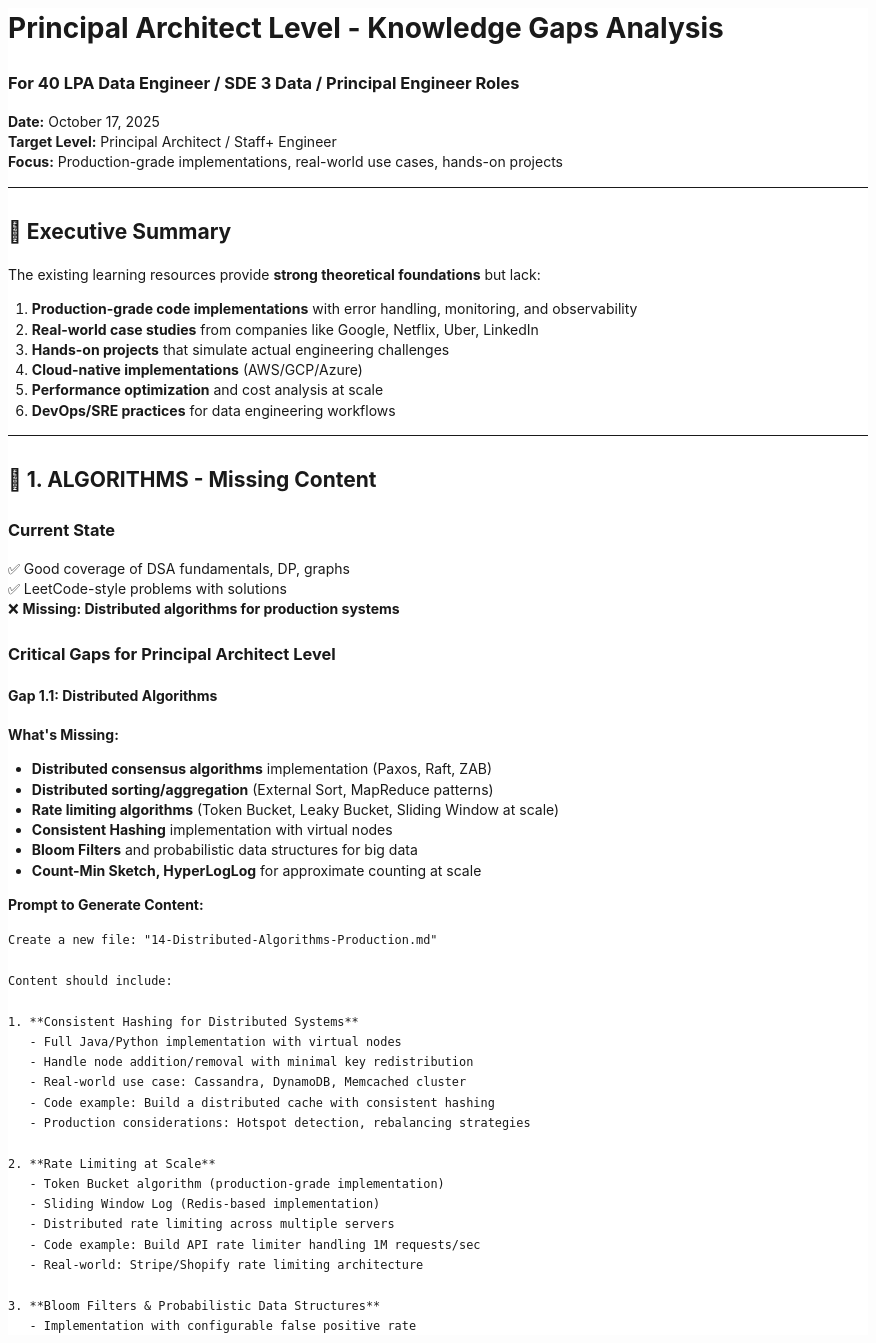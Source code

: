 # Principal Architect Level - Knowledge Gaps Analysis
### For 40 LPA Data Engineer / SDE 3 Data / Principal Engineer Roles

**Date:** October 17, 2025  
**Target Level:** Principal Architect / Staff+ Engineer  
**Focus:** Production-grade implementations, real-world use cases, hands-on projects

---

## 🎯 Executive Summary

The existing learning resources provide **strong theoretical foundations** but lack:
1. **Production-grade code implementations** with error handling, monitoring, and observability
2. **Real-world case studies** from companies like Google, Netflix, Uber, LinkedIn
3. **Hands-on projects** that simulate actual engineering challenges
4. **Cloud-native implementations** (AWS/GCP/Azure)
5. **Performance optimization** and cost analysis at scale
6. **DevOps/SRE practices** for data engineering workflows

---

## 📁 1. ALGORITHMS - Missing Content

### Current State
✅ Good coverage of DSA fundamentals, DP, graphs  
✅ LeetCode-style problems with solutions  
❌ **Missing: Distributed algorithms for production systems**

### Critical Gaps for Principal Architect Level

#### Gap 1.1: Distributed Algorithms
**What's Missing:**
- **Distributed consensus algorithms** implementation (Paxos, Raft, ZAB)
- **Distributed sorting/aggregation** (External Sort, MapReduce patterns)
- **Rate limiting algorithms** (Token Bucket, Leaky Bucket, Sliding Window at scale)
- **Consistent Hashing** implementation with virtual nodes
- **Bloom Filters** and probabilistic data structures for big data
- **Count-Min Sketch, HyperLogLog** for approximate counting at scale

**Prompt to Generate Content:**
```
Create a new file: "14-Distributed-Algorithms-Production.md"

Content should include:

1. **Consistent Hashing for Distributed Systems**
   - Full Java/Python implementation with virtual nodes
   - Handle node addition/removal with minimal key redistribution
   - Real-world use case: Cassandra, DynamoDB, Memcached cluster
   - Code example: Build a distributed cache with consistent hashing
   - Production considerations: Hotspot detection, rebalancing strategies

2. **Rate Limiting at Scale**
   - Token Bucket algorithm (production-grade implementation)
   - Sliding Window Log (Redis-based implementation)
   - Distributed rate limiting across multiple servers
   - Code example: Build API rate limiter handling 1M requests/sec
   - Real-world: Stripe/Shopify rate limiting architecture

3. **Bloom Filters & Probabilistic Data Structures**
   - Implementation with configurable false positive rate
```
